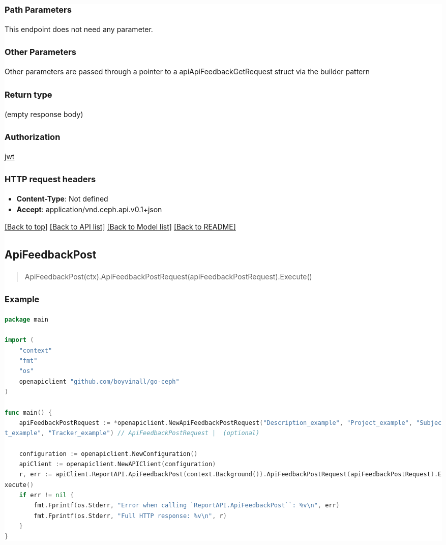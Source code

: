 ### Path Parameters

This endpoint does not need any parameter.

### Other Parameters

Other parameters are passed through a pointer to a apiApiFeedbackGetRequest struct via the builder pattern


### Return type

 (empty response body)

### Authorization

[jwt](../README.md#jwt)

### HTTP request headers

- **Content-Type**: Not defined
- **Accept**: application/vnd.ceph.api.v0.1+json

[[Back to top]](#) [[Back to API list]](../README.md#documentation-for-api-endpoints)
[[Back to Model list]](../README.md#documentation-for-models)
[[Back to README]](../README.md)


## ApiFeedbackPost

> ApiFeedbackPost(ctx).ApiFeedbackPostRequest(apiFeedbackPostRequest).Execute()





### Example

```go
package main

import (
	"context"
	"fmt"
	"os"
	openapiclient "github.com/boyvinall/go-ceph"
)

func main() {
	apiFeedbackPostRequest := *openapiclient.NewApiFeedbackPostRequest("Description_example", "Project_example", "Subject_example", "Tracker_example") // ApiFeedbackPostRequest |  (optional)

	configuration := openapiclient.NewConfiguration()
	apiClient := openapiclient.NewAPIClient(configuration)
	r, err := apiClient.ReportAPI.ApiFeedbackPost(context.Background()).ApiFeedbackPostRequest(apiFeedbackPostRequest).Execute()
	if err != nil {
		fmt.Fprintf(os.Stderr, "Error when calling `ReportAPI.ApiFeedbackPost``: %v\n", err)
		fmt.Fprintf(os.Stderr, "Full HTTP response: %v\n", r)
	}
}
```
